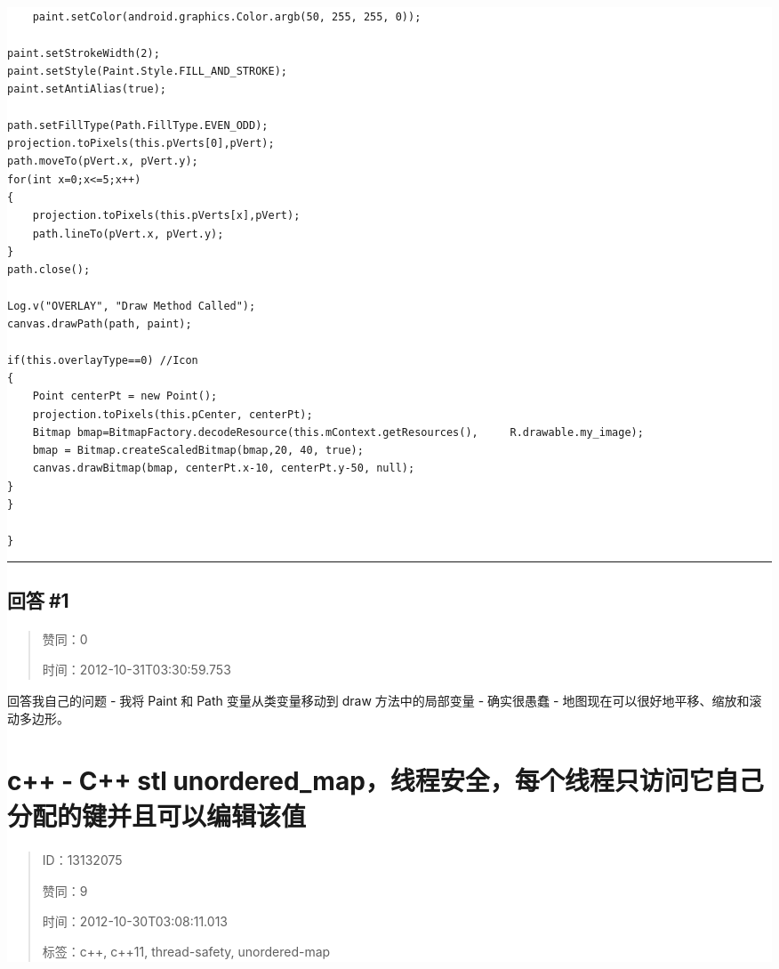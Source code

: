```
    paint.setColor(android.graphics.Color.argb(50, 255, 255, 0));

paint.setStrokeWidth(2);    
paint.setStyle(Paint.Style.FILL_AND_STROKE);
paint.setAntiAlias(true);

path.setFillType(Path.FillType.EVEN_ODD);
projection.toPixels(this.pVerts[0],pVert);
path.moveTo(pVert.x, pVert.y);
for(int x=0;x<=5;x++)
{
    projection.toPixels(this.pVerts[x],pVert);
    path.lineTo(pVert.x, pVert.y);
}
path.close();

Log.v("OVERLAY", "Draw Method Called");
canvas.drawPath(path, paint);

if(this.overlayType==0) //Icon
{   
    Point centerPt = new Point();
    projection.toPixels(this.pCenter, centerPt);
    Bitmap bmap=BitmapFactory.decodeResource(this.mContext.getResources(),     R.drawable.my_image);
    bmap = Bitmap.createScaledBitmap(bmap,20, 40, true);
    canvas.drawBitmap(bmap, centerPt.x-10, centerPt.y-50, null);
}
}

} 
```

* * *

## 回答 #1

> 赞同：0
> 
> 时间：2012-10-31T03:30:59.753

回答我自己的问题 - 我将 Paint 和 Path 变量从类变量移动到 draw 方法中的局部变量 - 确实很愚蠢 - 地图现在可以很好地平移、缩放和滚动多边形。

# c++ - C++ stl unordered_map，线程安全，每个线程只访问它自己分配的键并且可以编辑该值

> ID：13132075
> 
> 赞同：9
> 
> 时间：2012-10-30T03:08:11.013
> 
> 标签：c++, c++11, thread-safety, unordered-map
